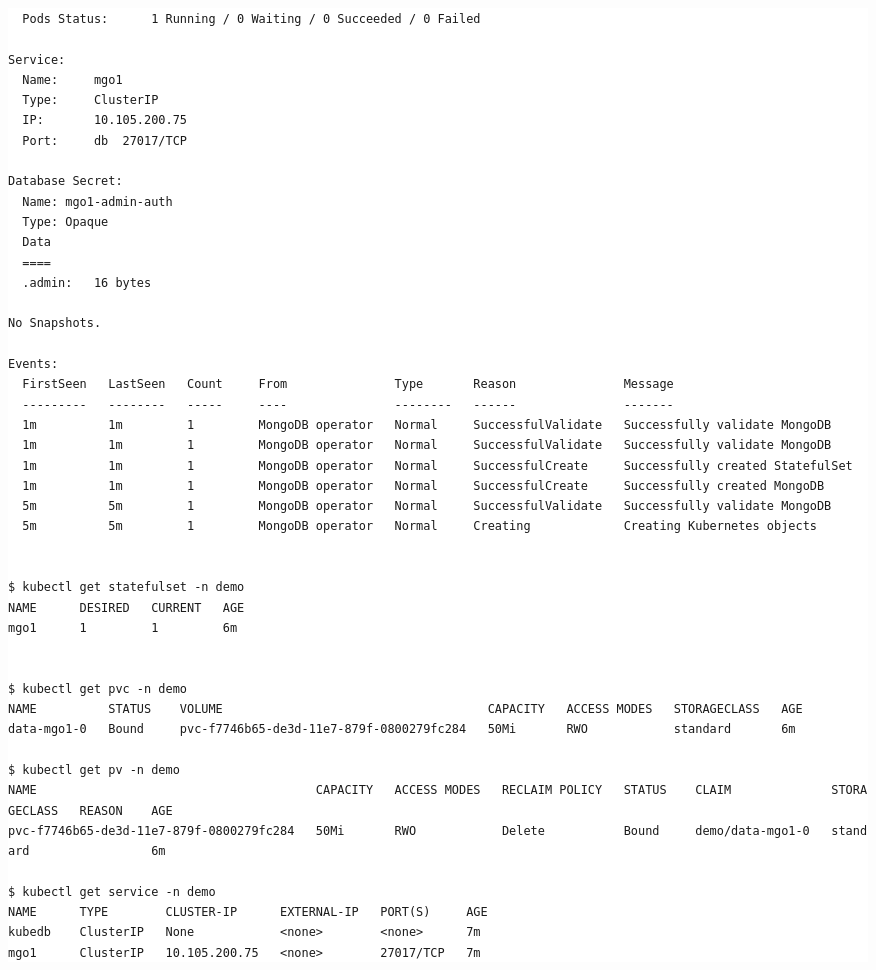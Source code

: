 ```console
  Pods Status:		1 Running / 0 Waiting / 0 Succeeded / 0 Failed

Service:
  Name:		mgo1
  Type:		ClusterIP
  IP:		10.105.200.75
  Port:		db	27017/TCP

Database Secret:
  Name:	mgo1-admin-auth
  Type:	Opaque
  Data
  ====
  .admin:	16 bytes

No Snapshots.

Events:
  FirstSeen   LastSeen   Count     From               Type       Reason               Message
  ---------   --------   -----     ----               --------   ------               -------
  1m          1m         1         MongoDB operator   Normal     SuccessfulValidate   Successfully validate MongoDB
  1m          1m         1         MongoDB operator   Normal     SuccessfulValidate   Successfully validate MongoDB
  1m          1m         1         MongoDB operator   Normal     SuccessfulCreate     Successfully created StatefulSet
  1m          1m         1         MongoDB operator   Normal     SuccessfulCreate     Successfully created MongoDB
  5m          5m         1         MongoDB operator   Normal     SuccessfulValidate   Successfully validate MongoDB
  5m          5m         1         MongoDB operator   Normal     Creating             Creating Kubernetes objects


$ kubectl get statefulset -n demo
NAME      DESIRED   CURRENT   AGE
mgo1      1         1         6m


$ kubectl get pvc -n demo
NAME          STATUS    VOLUME                                     CAPACITY   ACCESS MODES   STORAGECLASS   AGE
data-mgo1-0   Bound     pvc-f7746b65-de3d-11e7-879f-0800279fc284   50Mi       RWO            standard       6m

$ kubectl get pv -n demo
NAME                                       CAPACITY   ACCESS MODES   RECLAIM POLICY   STATUS    CLAIM              STORAGECLASS   REASON    AGE
pvc-f7746b65-de3d-11e7-879f-0800279fc284   50Mi       RWO            Delete           Bound     demo/data-mgo1-0   standard                 6m

$ kubectl get service -n demo
NAME      TYPE        CLUSTER-IP      EXTERNAL-IP   PORT(S)     AGE
kubedb    ClusterIP   None            <none>        <none>      7m
mgo1      ClusterIP   10.105.200.75   <none>        27017/TCP   7m
```
